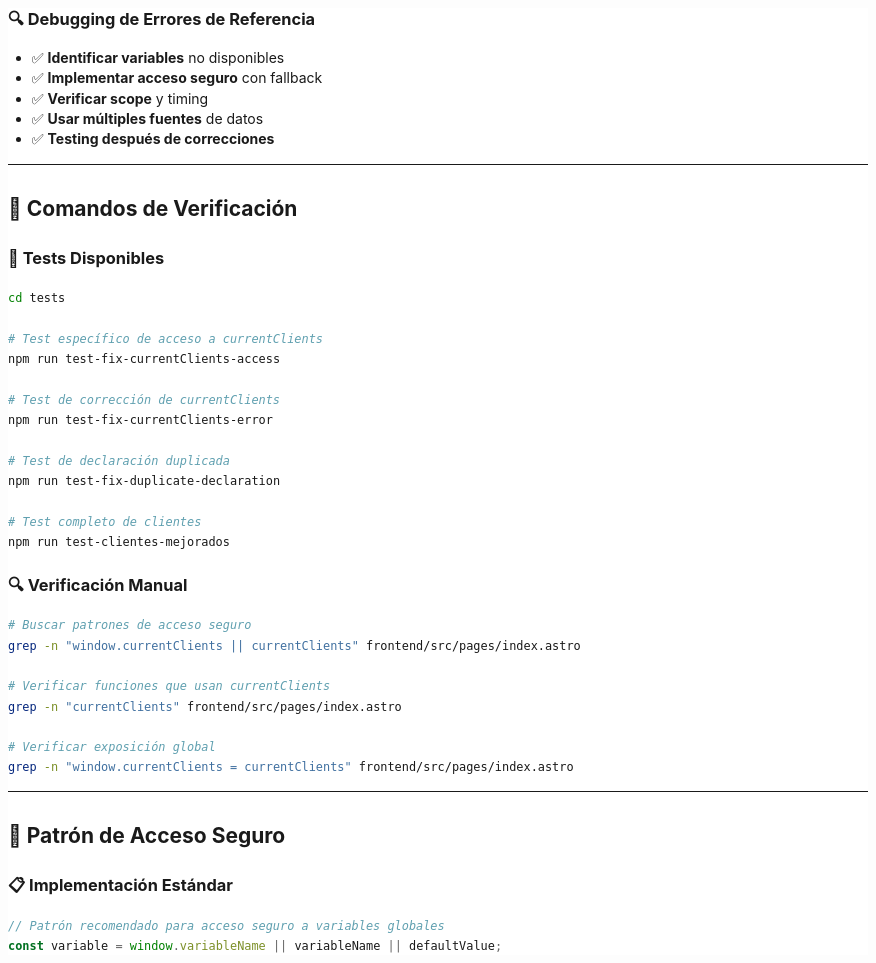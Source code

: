 ### 🔍 **Debugging de Errores de Referencia**
- ✅ **Identificar variables** no disponibles
- ✅ **Implementar acceso seguro** con fallback
- ✅ **Verificar scope** y timing
- ✅ **Usar múltiples fuentes** de datos
- ✅ **Testing después de correcciones**

---

## 🎯 **Comandos de Verificación**

### 🧪 **Tests Disponibles**
```bash
cd tests

# Test específico de acceso a currentClients
npm run test-fix-currentClients-access

# Test de corrección de currentClients
npm run test-fix-currentClients-error

# Test de declaración duplicada
npm run test-fix-duplicate-declaration

# Test completo de clientes
npm run test-clientes-mejorados
```

### 🔍 **Verificación Manual**
```bash
# Buscar patrones de acceso seguro
grep -n "window.currentClients || currentClients" frontend/src/pages/index.astro

# Verificar funciones que usan currentClients
grep -n "currentClients" frontend/src/pages/index.astro

# Verificar exposición global
grep -n "window.currentClients = currentClients" frontend/src/pages/index.astro
```

---

## 🎯 **Patrón de Acceso Seguro**

### 📋 **Implementación Estándar**
```javascript
// Patrón recomendado para acceso seguro a variables globales
const variable = window.variableName || variableName || defaultValue;
```
